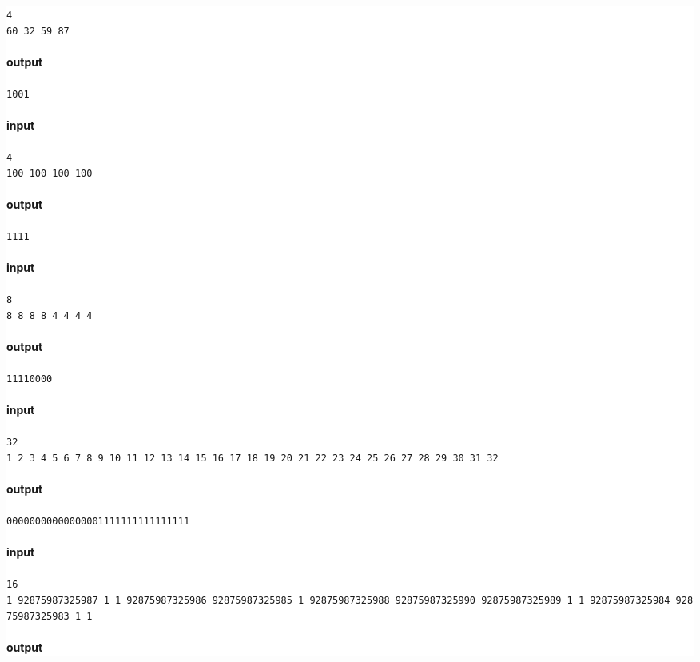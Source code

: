 ```input1
4
60 32 59 87
```

#### output

```output1
1001
```

#### input

```input2
4
100 100 100 100
```

#### output

```output2
1111
```

#### input

```input3
8
8 8 8 8 4 4 4 4
```

#### output

```output3
11110000
```

#### input

```input4
32
1 2 3 4 5 6 7 8 9 10 11 12 13 14 15 16 17 18 19 20 21 22 23 24 25 26 27 28 29 30 31 32
```

#### output

```output4
00000000000000001111111111111111
```

#### input

```input5
16
1 92875987325987 1 1 92875987325986 92875987325985 1 92875987325988 92875987325990 92875987325989 1 1 92875987325984 92875987325983 1 1
```

#### output
